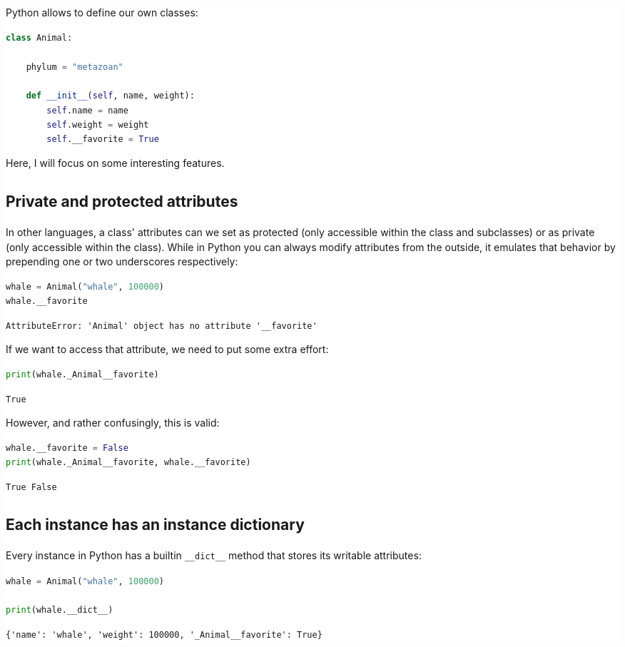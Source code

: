 Python allows to define our own classes:


```python
class Animal:

    phylum = "metazoan"

    def __init__(self, name, weight):
        self.name = name
        self.weight = weight
        self.__favorite = True
```

Here, I will focus on some interesting features.

## Private and protected attributes

In other languages, a class' attributes can we set as protected (only accessible within the class and subclasses) or as private (only accessible within the class). While in Python you can always modify attributes from the outside, it emulates that behavior by prepending one or two underscores respectively:


```python
whale = Animal("whale", 100000)
whale.__favorite
```
```
AttributeError: 'Animal' object has no attribute '__favorite'
```

If we want to access that attribute, we need to put some extra effort:

```python
print(whale._Animal__favorite)
```
```
True
```

However, and rather confusingly, this is valid:

```python
whale.__favorite = False
print(whale._Animal__favorite, whale.__favorite)
```
```
True False
```

## Each instance has an instance dictionary

Every instance in Python has a builtin `__dict__` method that stores its writable attributes:

```python
whale = Animal("whale", 100000)

print(whale.__dict__)
```
```
{'name': 'whale', 'weight': 100000, '_Animal__favorite': True}
```
